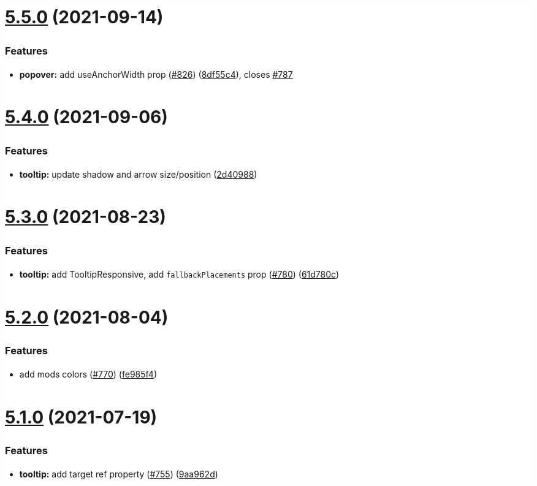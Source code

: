 # [5.5.0](https://github.com/core-ds/core-components/compare/@alfalab/core-components-popover@5.4.0...@alfalab/core-components-popover@5.5.0) (2021-09-14)

### Features

-   **popover:** add useAnchorWidth prop ([#826](https://github.com/core-ds/core-components/issues/826)) ([8df55c4](https://github.com/core-ds/core-components/commit/8df55c4c496467c363c5c09c14d1bd08a9709ebf)), closes [#787](https://github.com/core-ds/core-components/issues/787)

# [5.4.0](https://github.com/core-ds/core-components/compare/@alfalab/core-components-popover@5.3.0...@alfalab/core-components-popover@5.4.0) (2021-09-06)

### Features

-   **tooltip:** update shadow and arrow size/position ([2d40988](https://github.com/core-ds/core-components/commit/2d40988f3c376c51907aa8a4845ba25c7c43a2f4))

# [5.3.0](https://github.com/core-ds/core-components/compare/@alfalab/core-components-popover@5.2.0...@alfalab/core-components-popover@5.3.0) (2021-08-23)

### Features

-   **tooltip:** add TooltipResponsive, add `fallbackPlacements` prop ([#780](https://github.com/core-ds/core-components/issues/780)) ([61d780c](https://github.com/core-ds/core-components/commit/61d780c750bd9c0331d275f1b12b0512bb3d2049))

# [5.2.0](https://github.com/core-ds/core-components/compare/@alfalab/core-components-popover@5.1.0...@alfalab/core-components-popover@5.2.0) (2021-08-04)

### Features

-   add mods colors ([#770](https://github.com/core-ds/core-components/issues/770)) ([fe985f4](https://github.com/core-ds/core-components/commit/fe985f467b4d47a5152e168d2ab3846872d1a574))

# [5.1.0](https://github.com/core-ds/core-components/compare/@alfalab/core-components-popover@5.0.1...@alfalab/core-components-popover@5.1.0) (2021-07-19)

### Features

-   **tooltip:** add target ref property ([#755](https://github.com/core-ds/core-components/issues/755)) ([9aa962d](https://github.com/core-ds/core-components/commit/9aa962d8b280e8d6af8ac4324a78b4bdebbfc536))

